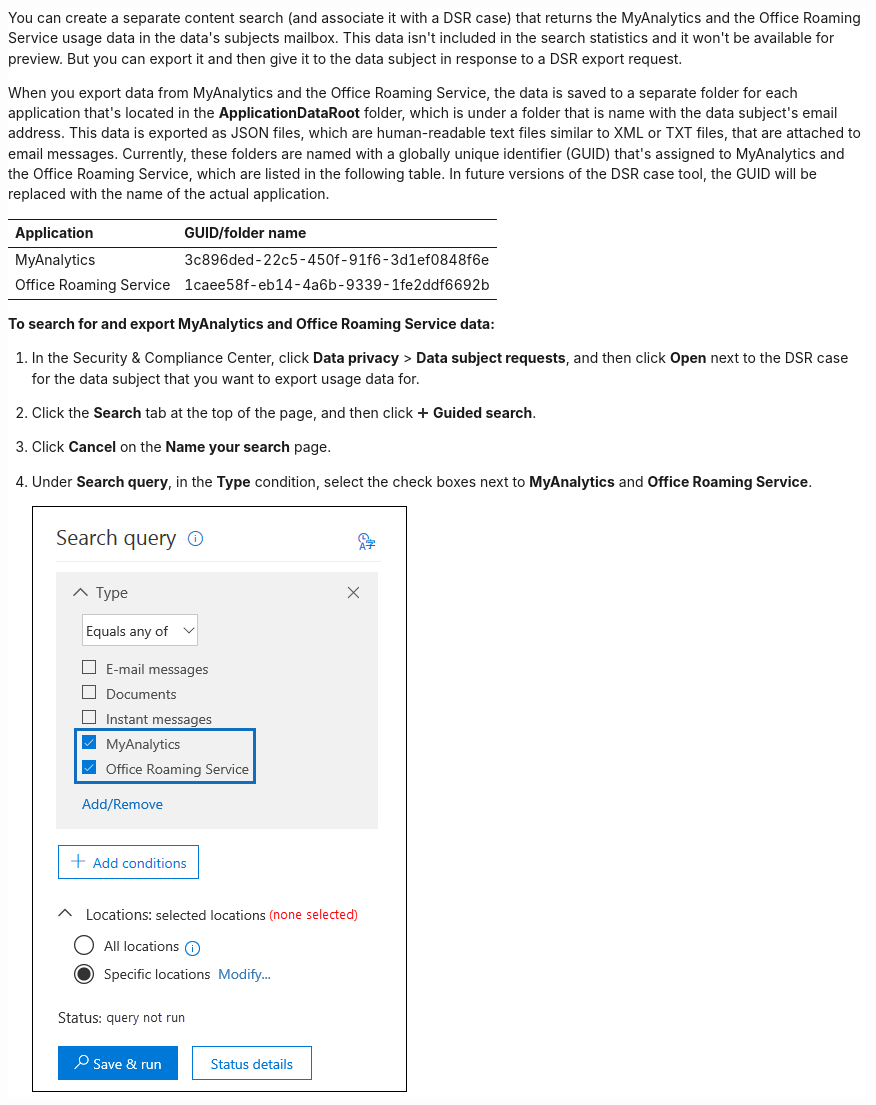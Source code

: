 You can create a separate content search (and associate it with a DSR case) that returns the MyAnalytics and the Office Roaming Service usage data in the data's subjects mailbox. This data isn't included in the search statistics and it won't be available for preview. But you can export it and then give it to the data subject in response to a DSR export request.
  
When you export data from MyAnalytics and the Office Roaming Service, the data is saved to a separate folder for each application that's located in the **ApplicationDataRoot** folder, which is under a folder that is name with the data subject's email address. This data is exported as JSON files, which are human-readable text files similar to XML or TXT files, that are attached to email messages. Currently, these folders are named with a globally unique identifier (GUID) that's assigned to MyAnalytics and the Office Roaming Service, which are listed in the following table. In future versions of the DSR case tool, the GUID will be replaced with the name of the actual application. 
  
|**Application**|**GUID/folder name**|
|:-----|:-----|
|MyAnalytics  <br/> |3c896ded-22c5-450f-91f6-3d1ef0848f6e  <br/> |
|Office Roaming Service  <br/> |1caee58f-eb14-4a6b-9339-1fe2ddf6692b  <br/> |
   
 **To search for and export MyAnalytics and Office Roaming Service data:**
  
1. In the Security &amp; Compliance Center, click **Data privacy** \> **Data subject requests**, and then click **Open** next to the DSR case for the data subject that you want to export usage data for. 
    
2. Click the **Search** tab at the top of the page, and then click ![Add Icon](media/ITPro_EAC_AddIcon.gif) **Guided search**.
    
3. Click **Cancel** on the **Name your search** page. 
    
4. Under **Search query**, in the **Type** condition, select the check boxes next to **MyAnalytics** and **Office Roaming Service**. 
    
    ![Select the MyAnalytics and Office Roaming Service checkboxes to export usage data](media/3dacbc7a-c314-492c-828c-6757fda84963.png)
  